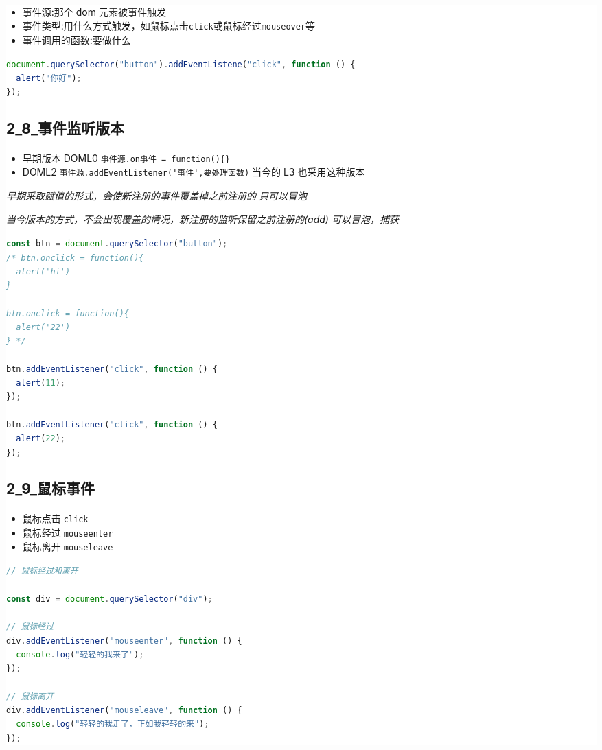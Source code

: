- 事件源:那个 dom 元素被事件触发
- 事件类型:用什么方式触发，如鼠标点击`click`或鼠标经过`mouseover`等
- 事件调用的函数:要做什么

```js
document.querySelector("button").addEventListene("click", function () {
  alert("你好");
});
```

## 2_8_事件监听版本

- 早期版本 DOML0 `事件源.on事件 = function(){}`
- DOML2 `事件源.addEventListener('事件',要处理函数)` 当今的 L3 也采用这种版本

_早期采取赋值的形式，会使新注册的事件覆盖掉之前注册的 只可以冒泡_

_当今版本的方式，不会出现覆盖的情况，新注册的监听保留之前注册的(add) 可以冒泡，捕获_

```js
const btn = document.querySelector("button");
/* btn.onclick = function(){
  alert('hi')
}

btn.onclick = function(){
  alert('22')
} */

btn.addEventListener("click", function () {
  alert(11);
});

btn.addEventListener("click", function () {
  alert(22);
});
```

## 2_9_鼠标事件

- 鼠标点击 `click`
- 鼠标经过 `mouseenter`
- 鼠标离开 `mouseleave`

```js
// 鼠标经过和离开

const div = document.querySelector("div");

// 鼠标经过
div.addEventListener("mouseenter", function () {
  console.log("轻轻的我来了");
});

// 鼠标离开
div.addEventListener("mouseleave", function () {
  console.log("轻轻的我走了，正如我轻轻的来");
});
```
